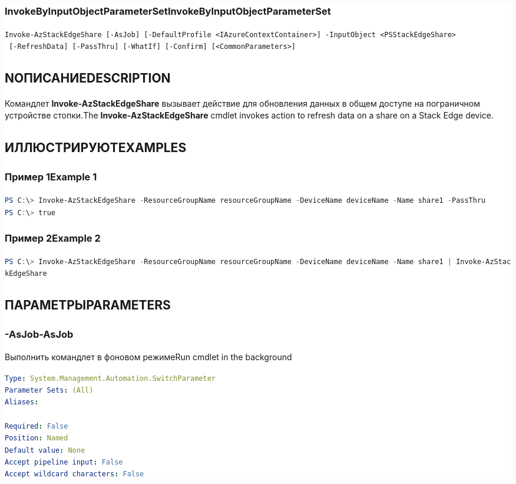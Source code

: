 ### <span data-ttu-id="06d0f-107">InvokeByInputObjectParameterSet</span><span class="sxs-lookup"><span data-stu-id="06d0f-107">InvokeByInputObjectParameterSet</span></span>
```
Invoke-AzStackEdgeShare [-AsJob] [-DefaultProfile <IAzureContextContainer>] -InputObject <PSStackEdgeShare>
 [-RefreshData] [-PassThru] [-WhatIf] [-Confirm] [<CommonParameters>]
```

## <span data-ttu-id="06d0f-108">NОПИСАНИЕ</span><span class="sxs-lookup"><span data-stu-id="06d0f-108">DESCRIPTION</span></span>
<span data-ttu-id="06d0f-109">Командлет **Invoke-AzStackEdgeShare** вызывает действие для обновления данных в общем доступе на пограничном устройстве стопки.</span><span class="sxs-lookup"><span data-stu-id="06d0f-109">The **Invoke-AzStackEdgeShare** cmdlet invokes action to refresh data on a share on a Stack Edge device.</span></span>

## <span data-ttu-id="06d0f-110">ИЛЛЮСТРИРУЮТ</span><span class="sxs-lookup"><span data-stu-id="06d0f-110">EXAMPLES</span></span>

### <span data-ttu-id="06d0f-111">Пример 1</span><span class="sxs-lookup"><span data-stu-id="06d0f-111">Example 1</span></span>
```powershell
PS C:\> Invoke-AzStackEdgeShare -ResourceGroupName resourceGroupName -DeviceName deviceName -Name share1 -PassThru
PS C:\> true
```

### <span data-ttu-id="06d0f-112">Пример 2</span><span class="sxs-lookup"><span data-stu-id="06d0f-112">Example 2</span></span>
```powershell
PS C:\> Invoke-AzStackEdgeShare -ResourceGroupName resourceGroupName -DeviceName deviceName -Name share1 | Invoke-AzStackEdgeShare
```

## <span data-ttu-id="06d0f-113">ПАРАМЕТРЫ</span><span class="sxs-lookup"><span data-stu-id="06d0f-113">PARAMETERS</span></span>

### <span data-ttu-id="06d0f-114">-AsJob</span><span class="sxs-lookup"><span data-stu-id="06d0f-114">-AsJob</span></span>
<span data-ttu-id="06d0f-115">Выполнить командлет в фоновом режиме</span><span class="sxs-lookup"><span data-stu-id="06d0f-115">Run cmdlet in the background</span></span>

```yaml
Type: System.Management.Automation.SwitchParameter
Parameter Sets: (All)
Aliases:

Required: False
Position: Named
Default value: None
Accept pipeline input: False
Accept wildcard characters: False
```
